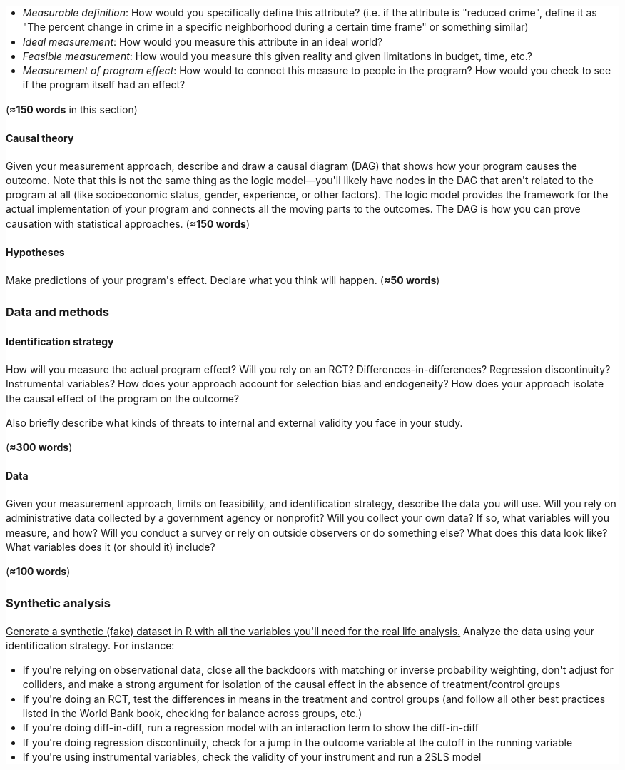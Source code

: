 - *Measurable definition*: How would you specifically define this attribute? (i.e. if the attribute is "reduced crime", define it as "The percent change in crime in a specific neighborhood during a certain time frame" or something similar)
- *Ideal measurement*: How would you measure this attribute in an ideal world?
- *Feasible measurement*: How would you measure this given reality and given limitations in budget, time, etc.?
- *Measurement of program effect*: How would to connect this measure to people in the program? How would you check to see if the program itself had an effect?

(**≈150 words** in this section)

#### Causal theory

Given your measurement approach, describe and draw a causal diagram (DAG) that shows how your program causes the outcome. Note that this is not the same thing as the logic model—you'll likely have nodes in the DAG that aren't related to the program at all (like socioeconomic status, gender, experience, or other factors). The logic model provides the framework for the actual implementation of your program and connects all the moving parts to the outcomes. The DAG is how you can prove causation with statistical approaches. (**≈150 words**)

#### Hypotheses

Make predictions of your program's effect. Declare what you think will happen. (**≈50 words**)


### Data and methods

#### Identification strategy

How will you measure the actual program effect? Will you rely on an RCT? Differences-in-differences? Regression discontinuity? Instrumental variables? How does your approach account for selection bias and endogeneity? How does your approach isolate the causal effect of the program on the outcome?

Also briefly describe what kinds of threats to internal and external validity you face in your study.

(**≈300 words**)

#### Data

Given your measurement approach, limits on feasibility, and identification strategy, describe the data you will use. Will you rely on administrative data collected by a government agency or nonprofit? Will you collect your own data? If so, what variables will you measure, and how? Will you conduct a survey or rely on outside observers or do something else? What does this data look like? What variables does it (or should it) include?

(**≈100 words**)


### Synthetic analysis

[Generate a synthetic (fake) dataset in R with all the variables you'll need for the real life analysis.](/example/synthetic-data/) Analyze the data using your identification strategy. For instance:

- If you're relying on observational data, close all the backdoors with matching or inverse probability weighting, don't adjust for colliders, and make a strong argument for isolation of the causal effect in the absence of treatment/control groups
- If you're doing an RCT, test the differences in means in the treatment and control groups (and follow all other best practices listed in the World Bank book, checking for balance across groups, etc.)
- If you're doing diff-in-diff, run a regression model with an interaction term to show the diff-in-diff
- If you're doing regression discontinuity, check for a jump in the outcome variable at the cutoff in the running variable
- If you're using instrumental variables, check the validity of your instrument and run a 2SLS model
